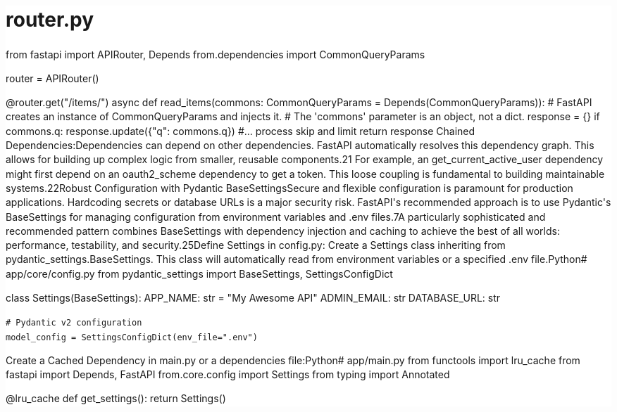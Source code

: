 # router.py
from fastapi import APIRouter, Depends
from.dependencies import CommonQueryParams

router = APIRouter()

@router.get("/items/")
async def read_items(commons: CommonQueryParams = Depends(CommonQueryParams)):
    # FastAPI creates an instance of CommonQueryParams and injects it.
    # The 'commons' parameter is an object, not a dict.
    response = {}
    if commons.q:
        response.update({"q": commons.q})
    #... process skip and limit
    return response
Chained Dependencies:Dependencies can depend on other dependencies. FastAPI automatically resolves this dependency graph. This allows for building up complex logic from smaller, reusable components.21 For example, an get_current_active_user dependency might first depend on an oauth2_scheme dependency to get a token. This loose coupling is fundamental to building maintainable systems.22Robust Configuration with Pydantic BaseSettingsSecure and flexible configuration is paramount for production applications. Hardcoding secrets or database URLs is a major security risk. FastAPI's recommended approach is to use Pydantic's BaseSettings for managing configuration from environment variables and .env files.7A particularly sophisticated and recommended pattern combines BaseSettings with dependency injection and caching to achieve the best of all worlds: performance, testability, and security.25Define Settings in config.py: Create a Settings class inheriting from pydantic_settings.BaseSettings. This class will automatically read from environment variables or a specified .env file.Python# app/core/config.py
from pydantic_settings import BaseSettings, SettingsConfigDict

class Settings(BaseSettings):
    APP_NAME: str = "My Awesome API"
    ADMIN_EMAIL: str
    DATABASE_URL: str

    # Pydantic v2 configuration
    model_config = SettingsConfigDict(env_file=".env")
Create a Cached Dependency in main.py or a dependencies file:Python# app/main.py
from functools import lru_cache
from fastapi import Depends, FastAPI
from.core.config import Settings
from typing import Annotated

@lru_cache
def get_settings():
    return Settings()
